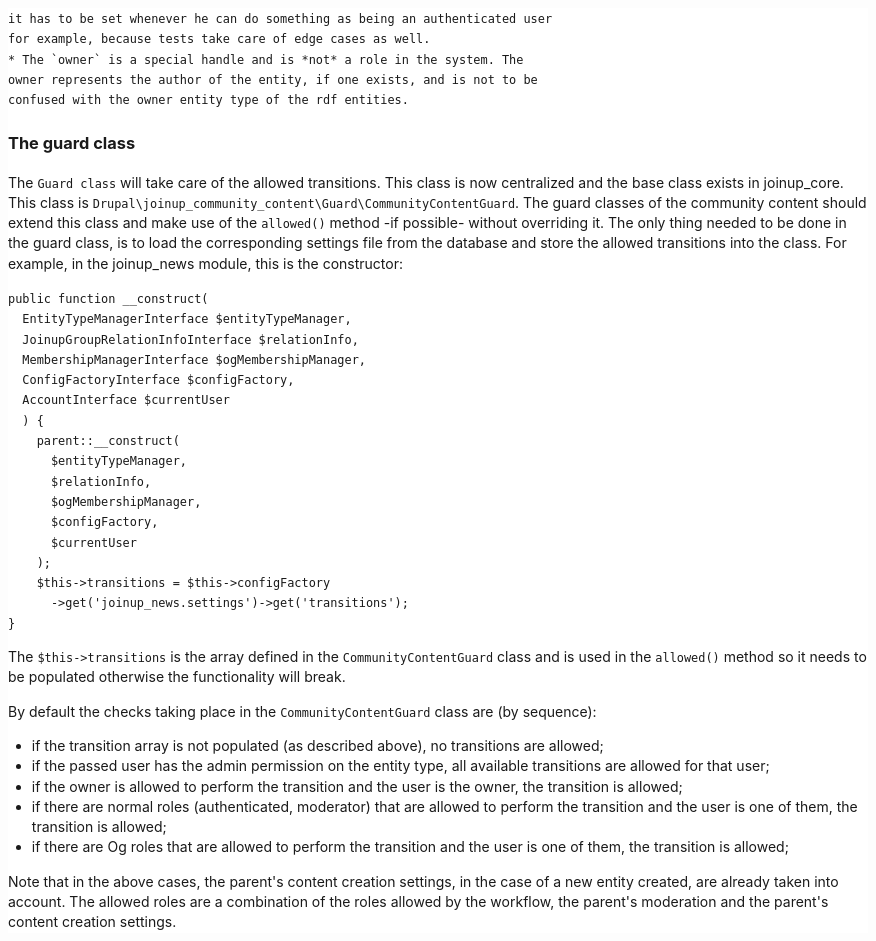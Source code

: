     it has to be set whenever he can do something as being an authenticated user
    for example, because tests take care of edge cases as well.
    * The `owner` is a special handle and is *not* a role in the system. The
    owner represents the author of the entity, if one exists, and is not to be
    confused with the owner entity type of the rdf entities.

### The guard class
The `Guard class` will take care of the allowed transitions. This class
is now centralized and the base class exists in joinup_core. This class is
`Drupal\joinup_community_content\Guard\CommunityContentGuard`. The guard classes of the community content
should extend this class and make use of the `allowed()` method -if possible-
without overriding it.
The only thing needed to be done in the guard class, is to load the
corresponding settings file from the database and store the allowed transitions
into the class. For example, in the joinup_news module, this is the constructor:

```
public function __construct(
  EntityTypeManagerInterface $entityTypeManager,
  JoinupGroupRelationInfoInterface $relationInfo,
  MembershipManagerInterface $ogMembershipManager,
  ConfigFactoryInterface $configFactory,
  AccountInterface $currentUser
  ) {
    parent::__construct(
      $entityTypeManager,
      $relationInfo,
      $ogMembershipManager,
      $configFactory,
      $currentUser
    );
    $this->transitions = $this->configFactory
      ->get('joinup_news.settings')->get('transitions');
}
```
The `$this->transitions` is the array defined in the `CommunityContentGuard` class and is
used in the `allowed()` method so it needs to be populated otherwise the
functionality will break.

By default the checks taking place in the `CommunityContentGuard` class are (by sequence):
* if the transition array is not populated (as described above), no transitions
are allowed;
* if the passed user has the admin permission on the entity type, all
available transitions are allowed for that user;
* if the owner is allowed to perform the transition and the user is the owner,
the transition is allowed;
* if there are normal roles (authenticated, moderator) that are allowed to
perform the transition and the user is one of them, the transition is allowed;
* if there are Og roles that are allowed to perform the transition and the user
is one of them, the transition is allowed;

Note that in the above cases, the parent's content creation settings, in the
case of a new entity created, are already taken into account. The allowed roles
are a combination of the roles allowed by the workflow, the parent's moderation
and the parent's content creation settings.
